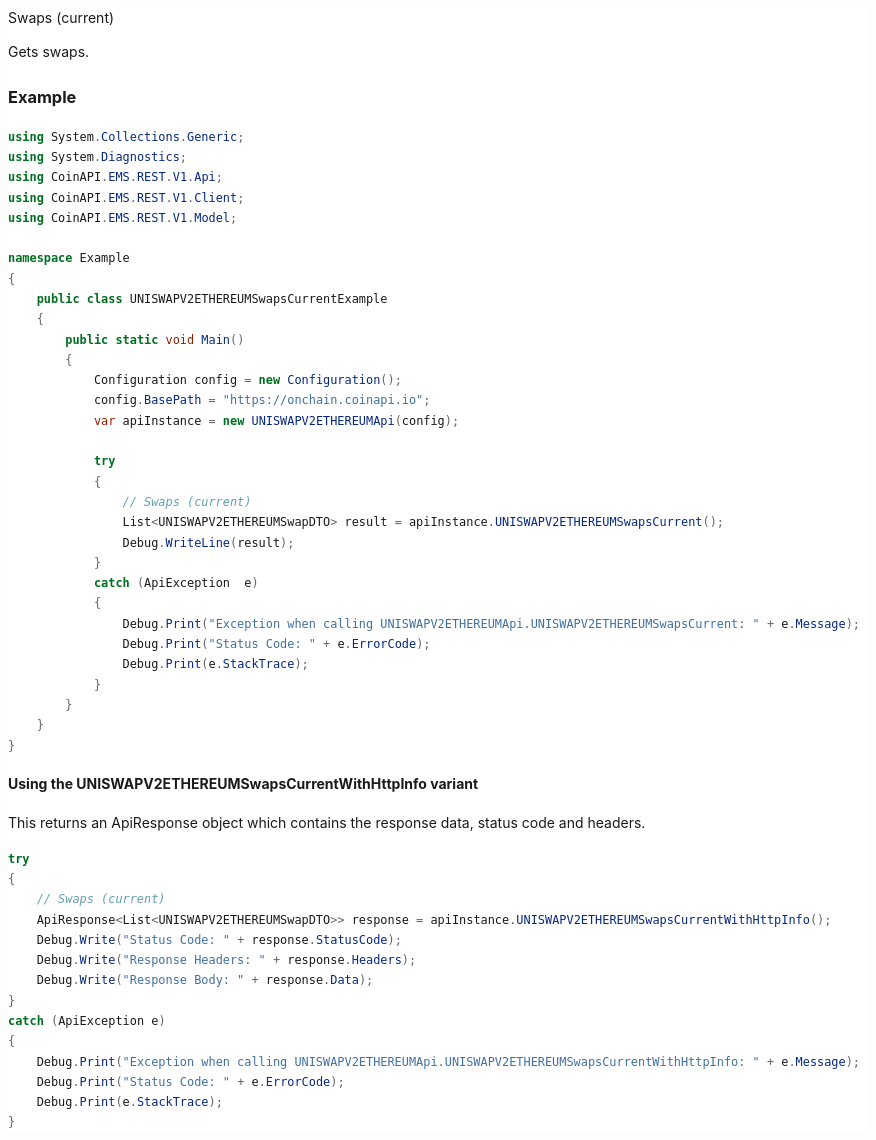 Swaps (current)

Gets swaps.

### Example
```csharp
using System.Collections.Generic;
using System.Diagnostics;
using CoinAPI.EMS.REST.V1.Api;
using CoinAPI.EMS.REST.V1.Client;
using CoinAPI.EMS.REST.V1.Model;

namespace Example
{
    public class UNISWAPV2ETHEREUMSwapsCurrentExample
    {
        public static void Main()
        {
            Configuration config = new Configuration();
            config.BasePath = "https://onchain.coinapi.io";
            var apiInstance = new UNISWAPV2ETHEREUMApi(config);

            try
            {
                // Swaps (current)
                List<UNISWAPV2ETHEREUMSwapDTO> result = apiInstance.UNISWAPV2ETHEREUMSwapsCurrent();
                Debug.WriteLine(result);
            }
            catch (ApiException  e)
            {
                Debug.Print("Exception when calling UNISWAPV2ETHEREUMApi.UNISWAPV2ETHEREUMSwapsCurrent: " + e.Message);
                Debug.Print("Status Code: " + e.ErrorCode);
                Debug.Print(e.StackTrace);
            }
        }
    }
}
```

#### Using the UNISWAPV2ETHEREUMSwapsCurrentWithHttpInfo variant
This returns an ApiResponse object which contains the response data, status code and headers.

```csharp
try
{
    // Swaps (current)
    ApiResponse<List<UNISWAPV2ETHEREUMSwapDTO>> response = apiInstance.UNISWAPV2ETHEREUMSwapsCurrentWithHttpInfo();
    Debug.Write("Status Code: " + response.StatusCode);
    Debug.Write("Response Headers: " + response.Headers);
    Debug.Write("Response Body: " + response.Data);
}
catch (ApiException e)
{
    Debug.Print("Exception when calling UNISWAPV2ETHEREUMApi.UNISWAPV2ETHEREUMSwapsCurrentWithHttpInfo: " + e.Message);
    Debug.Print("Status Code: " + e.ErrorCode);
    Debug.Print(e.StackTrace);
}
```
